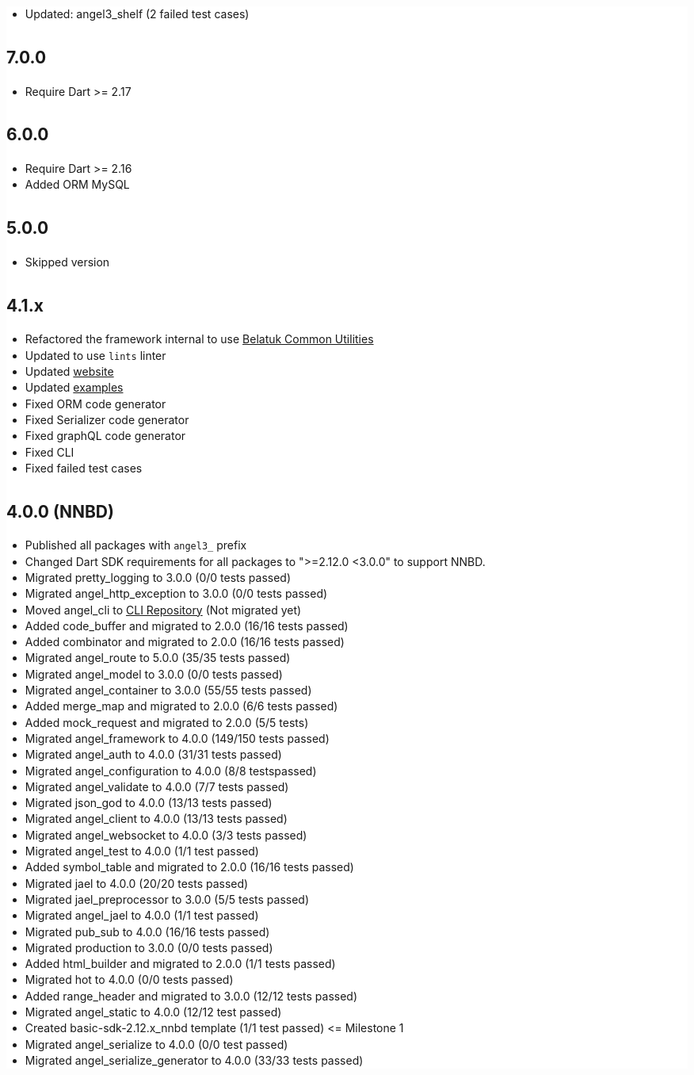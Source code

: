 * Updated: angel3_shelf (2 failed test cases)

## 7.0.0

* Require Dart >= 2.17

## 6.0.0

* Require Dart >= 2.16
* Added ORM MySQL

## 5.0.0

* Skipped version

## 4.1.x

* Refactored the framework internal to use [Belatuk Common Utilities](<https://github.com/dart-backend/belatuk-common-utilities>)
* Updated to use `lints` linter
* Updated [website](<https://angel3-framework.web.app/>)
* Updated [examples](<https://github.com/dart-backend/belatuk-examples>)
* Fixed ORM code generator
* Fixed Serializer code generator
* Fixed graphQL code generator
* Fixed CLI
* Fixed failed test cases

## 4.0.0 (NNBD)

* Published all packages with `angel3_` prefix
* Changed Dart SDK requirements for all packages to ">=2.12.0 <3.0.0" to support NNBD.
* Migrated pretty_logging to 3.0.0 (0/0 tests passed)
* Migrated angel_http_exception to 3.0.0 (0/0 tests passed)
* Moved angel_cli to [CLI Repository](<https://github.com/dukefirehawk/cli>) (Not migrated yet)
* Added code_buffer and migrated to 2.0.0 (16/16 tests passed)
* Added combinator and migrated to 2.0.0 (16/16 tests passed)
* Migrated angel_route to 5.0.0 (35/35 tests passed)
* Migrated angel_model to 3.0.0 (0/0 tests passed)
* Migrated angel_container to 3.0.0 (55/55 tests passed)
* Added merge_map and migrated to 2.0.0 (6/6 tests passed)
* Added mock_request and migrated to 2.0.0 (5/5 tests)
* Migrated angel_framework to 4.0.0 (149/150 tests passed)
* Migrated angel_auth to 4.0.0 (31/31 tests passed)
* Migrated angel_configuration to 4.0.0 (8/8 testspassed)
* Migrated angel_validate to 4.0.0 (7/7 tests passed)
* Migrated json_god to 4.0.0 (13/13 tests passed)
* Migrated angel_client to 4.0.0 (13/13 tests passed)
* Migrated angel_websocket to 4.0.0 (3/3 tests passed)
* Migrated angel_test to 4.0.0 (1/1 test passed)
* Added symbol_table and migrated to 2.0.0 (16/16 tests passed)
* Migrated jael to 4.0.0 (20/20 tests passed)
* Migrated jael_preprocessor to 3.0.0 (5/5 tests passed)
* Migrated angel_jael to 4.0.0 (1/1 test passed)
* Migrated pub_sub to 4.0.0 (16/16 tests passed)
* Migrated production to 3.0.0 (0/0 tests passed)
* Added html_builder and migrated to 2.0.0 (1/1 tests passed)
* Migrated hot to 4.0.0 (0/0 tests passed)
* Added range_header and migrated to 3.0.0 (12/12 tests passed)
* Migrated angel_static to 4.0.0 (12/12 test passed)
* Created basic-sdk-2.12.x_nnbd template (1/1 test passed) <= Milestone 1
* Migrated angel_serialize to 4.0.0 (0/0 test passed)
* Migrated angel_serialize_generator to 4.0.0 (33/33 tests passed)
